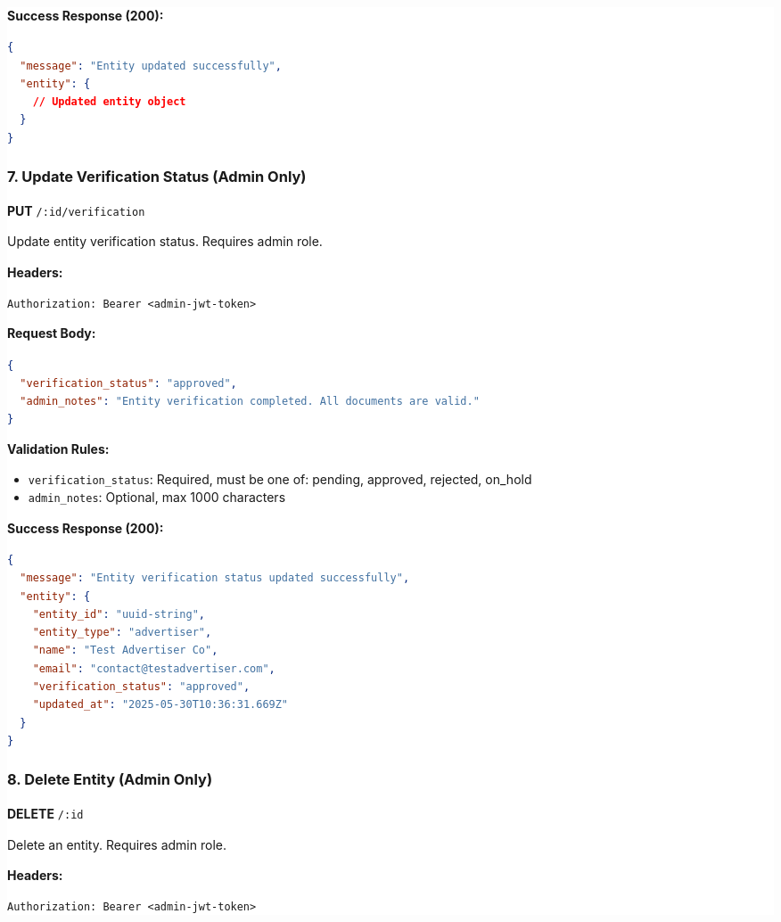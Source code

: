 **Success Response (200):**
```json
{
  "message": "Entity updated successfully",
  "entity": {
    // Updated entity object
  }
}
```

### 7. Update Verification Status (Admin Only)
**PUT** `/:id/verification`

Update entity verification status. Requires admin role.

**Headers:**
```
Authorization: Bearer <admin-jwt-token>
```

**Request Body:**
```json
{
  "verification_status": "approved",
  "admin_notes": "Entity verification completed. All documents are valid."
}
```

**Validation Rules:**
- `verification_status`: Required, must be one of: pending, approved, rejected, on_hold
- `admin_notes`: Optional, max 1000 characters

**Success Response (200):**
```json
{
  "message": "Entity verification status updated successfully",
  "entity": {
    "entity_id": "uuid-string",
    "entity_type": "advertiser",
    "name": "Test Advertiser Co",
    "email": "contact@testadvertiser.com",
    "verification_status": "approved",
    "updated_at": "2025-05-30T10:36:31.669Z"
  }
}
```

### 8. Delete Entity (Admin Only)
**DELETE** `/:id`

Delete an entity. Requires admin role.

**Headers:**
```
Authorization: Bearer <admin-jwt-token>
```

